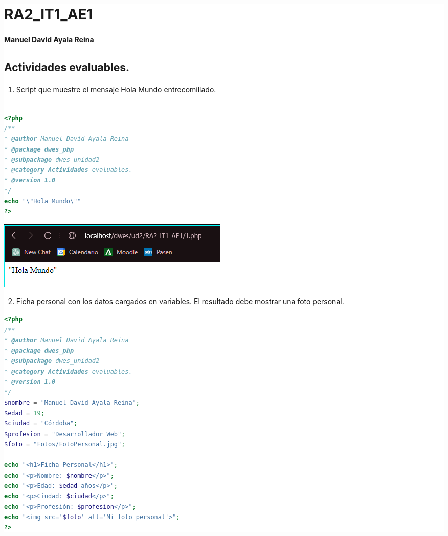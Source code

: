 
# RA2_IT1_AE1
**Manuel David Ayala Reina**
## Actividades evaluables.
1. Script que muestre el mensaje Hola Mundo entrecomillado.

```php

<?php 
/**
* @author Manuel David Ayala Reina
* @package dwes_php
* @subpackage dwes_unidad2
* @category Actividades evaluables.
* @version 1.0
*/
echo "\"Hola Mundo\""
?>
```
![Foto ejecucion](Fotos/Ejec1.png)

2. Ficha personal con los datos cargados en variables. El resultado debe mostrar una foto personal.
```php
<?php
/**
* @author Manuel David Ayala Reina
* @package dwes_php
* @subpackage dwes_unidad2
* @category Actividades evaluables.
* @version 1.0
*/
$nombre = "Manuel David Ayala Reina";
$edad = 19;
$ciudad = "Córdoba";
$profesion = "Desarrollador Web";
$foto = "Fotos/FotoPersonal.jpg";

echo "<h1>Ficha Personal</h1>";
echo "<p>Nombre: $nombre</p>";
echo "<p>Edad: $edad años</p>";
echo "<p>Ciudad: $ciudad</p>";
echo "<p>Profesión: $profesion</p>";
echo "<img src='$foto' alt='Mi foto personal'>";
?>
```